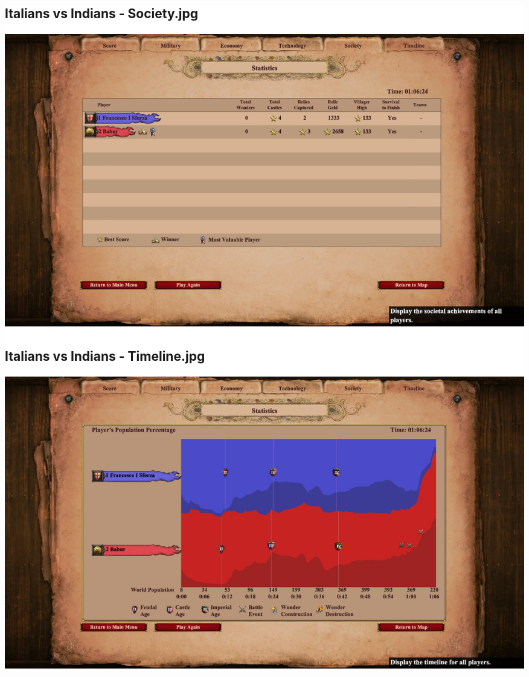 ## Italians vs Indians - Society.jpg
![](https://github.com/Patresss/Age-of-Empires-2-DE---AI-League/blob/master/Compressed/Italians/Italians%20vs%20Indians%20-%20Society.jpg)

## Italians vs Indians - Timeline.jpg
![](https://github.com/Patresss/Age-of-Empires-2-DE---AI-League/blob/master/Compressed/Italians/Italians%20vs%20Indians%20-%20Timeline.jpg)
